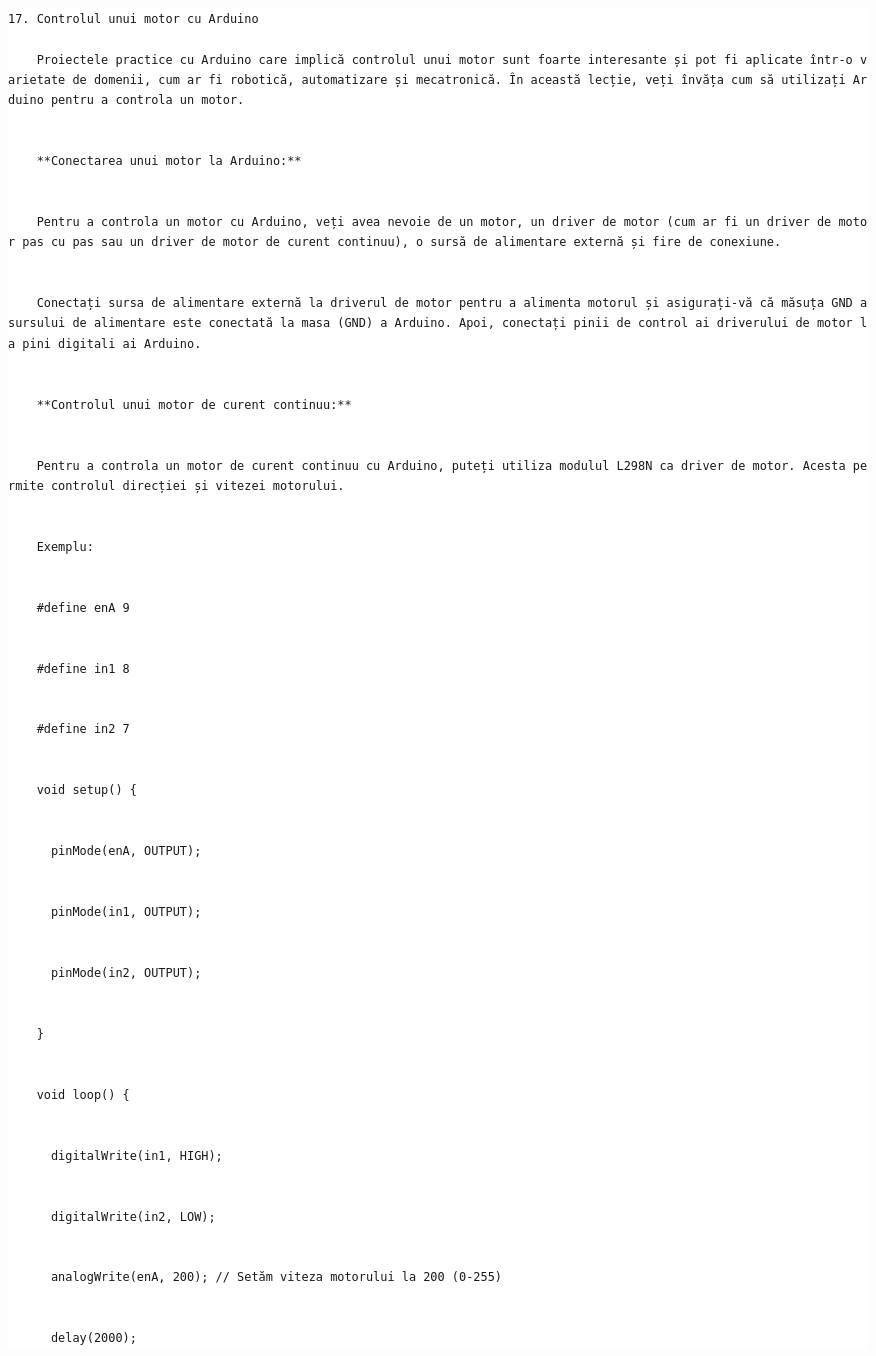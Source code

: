 

    17. Controlul unui motor cu Arduino

        Proiectele practice cu Arduino care implică controlul unui motor sunt foarte interesante și pot fi aplicate într-o varietate de domenii, cum ar fi robotică, automatizare și mecatronică. În această lecție, veți învăța cum să utilizați Arduino pentru a controla un motor.


        **Conectarea unui motor la Arduino:**


        Pentru a controla un motor cu Arduino, veți avea nevoie de un motor, un driver de motor (cum ar fi un driver de motor pas cu pas sau un driver de motor de curent continuu), o sursă de alimentare externă și fire de conexiune.


        Conectați sursa de alimentare externă la driverul de motor pentru a alimenta motorul și asigurați-vă că măsuța GND a sursului de alimentare este conectată la masa (GND) a Arduino. Apoi, conectați pinii de control ai driverului de motor la pini digitali ai Arduino.


        **Controlul unui motor de curent continuu:**


        Pentru a controla un motor de curent continuu cu Arduino, puteți utiliza modulul L298N ca driver de motor. Acesta permite controlul direcției și vitezei motorului.


        Exemplu:


        #define enA 9


        #define in1 8


        #define in2 7


        void setup() {


          pinMode(enA, OUTPUT);


          pinMode(in1, OUTPUT);


          pinMode(in2, OUTPUT);


        }


        void loop() {


          digitalWrite(in1, HIGH);


          digitalWrite(in2, LOW);


          analogWrite(enA, 200); // Setăm viteza motorului la 200 (0-255)


          delay(2000);
